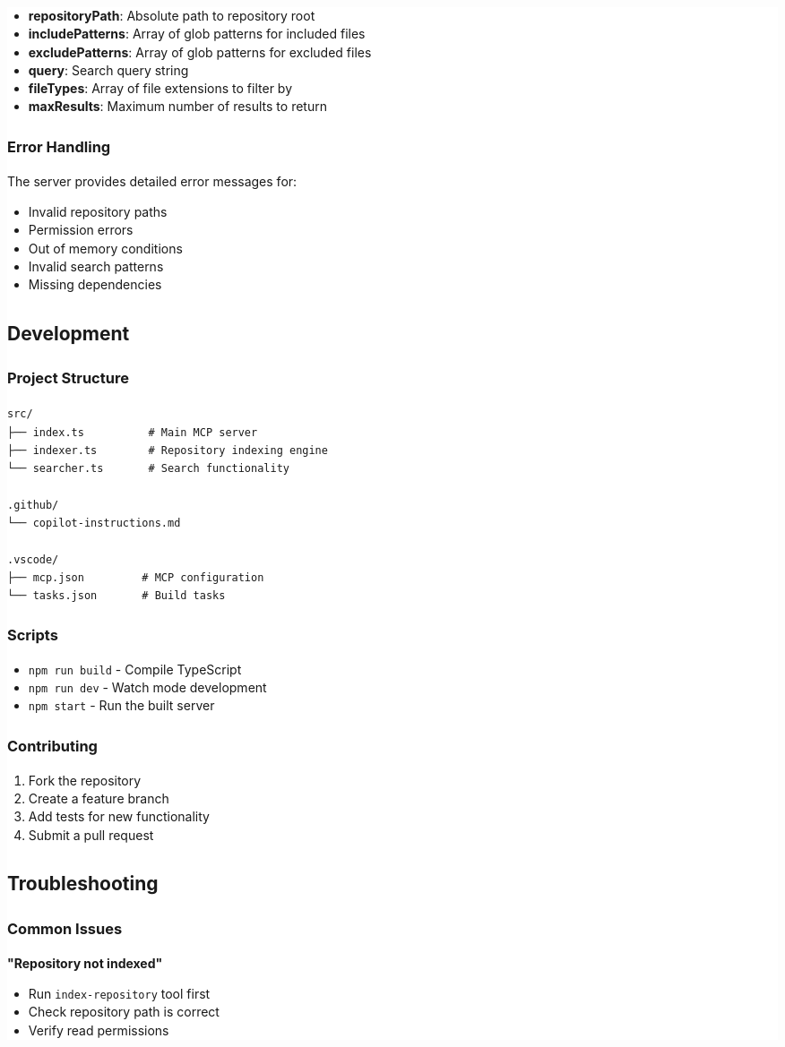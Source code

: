 - **repositoryPath**: Absolute path to repository root
- **includePatterns**: Array of glob patterns for included files
- **excludePatterns**: Array of glob patterns for excluded files
- **query**: Search query string
- **fileTypes**: Array of file extensions to filter by
- **maxResults**: Maximum number of results to return

### Error Handling

The server provides detailed error messages for:
- Invalid repository paths
- Permission errors
- Out of memory conditions
- Invalid search patterns
- Missing dependencies

## Development

### Project Structure
```
src/
├── index.ts          # Main MCP server
├── indexer.ts        # Repository indexing engine  
└── searcher.ts       # Search functionality

.github/
└── copilot-instructions.md

.vscode/
├── mcp.json         # MCP configuration
└── tasks.json       # Build tasks
```

### Scripts
- `npm run build` - Compile TypeScript
- `npm run dev` - Watch mode development
- `npm start` - Run the built server

### Contributing
1. Fork the repository
2. Create a feature branch
3. Add tests for new functionality
4. Submit a pull request

## Troubleshooting

### Common Issues

**"Repository not indexed"**
- Run `index-repository` tool first
- Check repository path is correct
- Verify read permissions
